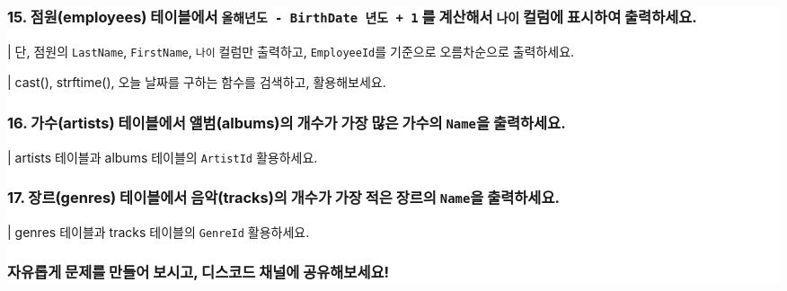 ```sql

```

### 15. 점원(employees) 테이블에서 `올해년도 - BirthDate 년도 + 1` 를 계산해서 `나이` 컬럼에 표시하여 출력하세요.

| 단, 점원의 `LastName`, `FirstName`, `나이` 컬럼만 출력하고, `EmployeeId`를 기준으로 오름차순으로 출력하세요.

| cast(), strftime(), 오늘 날짜를 구하는 함수를 검색하고, 활용해보세요.

```sql

```

### 16. 가수(artists) 테이블에서 앨범(albums)의 개수가 가장 많은 가수의 `Name`을 출력하세요.

| artists 테이블과 albums 테이블의 `ArtistId` 활용하세요.

```sql

```

### 17. 장르(genres) 테이블에서 음악(tracks)의 개수가 가장 적은 장르의 `Name`을 출력하세요.

| genres 테이블과 tracks 테이블의 `GenreId` 활용하세요.

```sql

```

### 자유롭게 문제를 만들어 보시고, 디스코드 채널에 공유해보세요!
